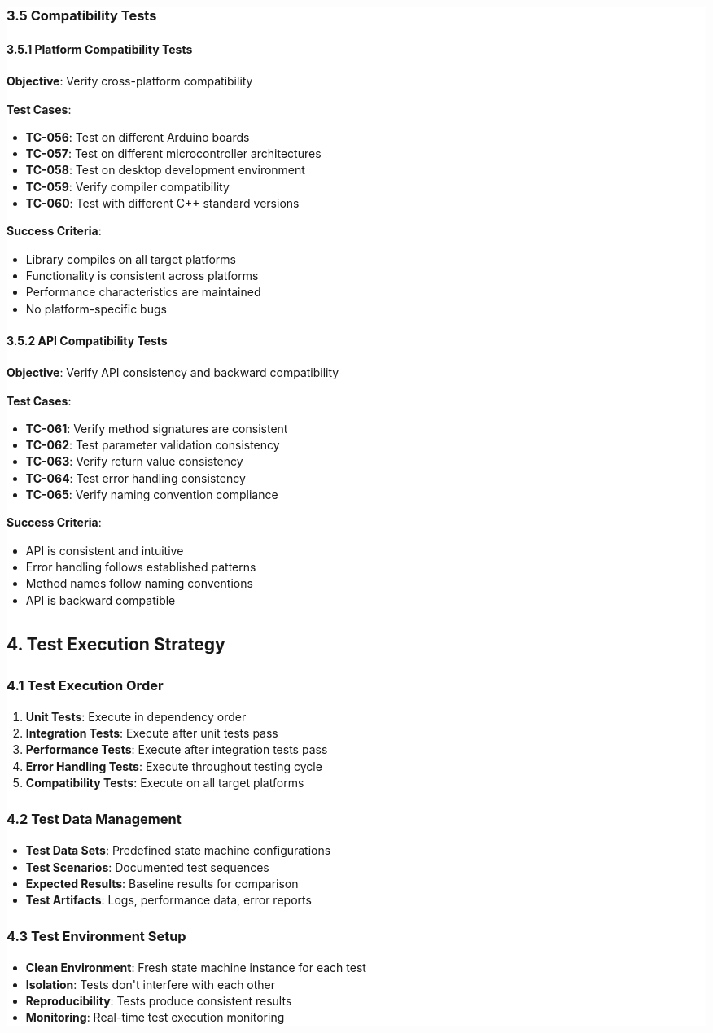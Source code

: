 ### 3.5 Compatibility Tests

#### 3.5.1 Platform Compatibility Tests
**Objective**: Verify cross-platform compatibility

**Test Cases**:
- **TC-056**: Test on different Arduino boards
- **TC-057**: Test on different microcontroller architectures
- **TC-058**: Test on desktop development environment
- **TC-059**: Verify compiler compatibility
- **TC-060**: Test with different C++ standard versions

**Success Criteria**:
- Library compiles on all target platforms
- Functionality is consistent across platforms
- Performance characteristics are maintained
- No platform-specific bugs

#### 3.5.2 API Compatibility Tests
**Objective**: Verify API consistency and backward compatibility

**Test Cases**:
- **TC-061**: Verify method signatures are consistent
- **TC-062**: Test parameter validation consistency
- **TC-063**: Verify return value consistency
- **TC-064**: Test error handling consistency
- **TC-065**: Verify naming convention compliance

**Success Criteria**:
- API is consistent and intuitive
- Error handling follows established patterns
- Method names follow naming conventions
- API is backward compatible

## 4. Test Execution Strategy

### 4.1 Test Execution Order
1. **Unit Tests**: Execute in dependency order
2. **Integration Tests**: Execute after unit tests pass
3. **Performance Tests**: Execute after integration tests pass
4. **Error Handling Tests**: Execute throughout testing cycle
5. **Compatibility Tests**: Execute on all target platforms

### 4.2 Test Data Management
- **Test Data Sets**: Predefined state machine configurations
- **Test Scenarios**: Documented test sequences
- **Expected Results**: Baseline results for comparison
- **Test Artifacts**: Logs, performance data, error reports

### 4.3 Test Environment Setup
- **Clean Environment**: Fresh state machine instance for each test
- **Isolation**: Tests don't interfere with each other
- **Reproducibility**: Tests produce consistent results
- **Monitoring**: Real-time test execution monitoring
